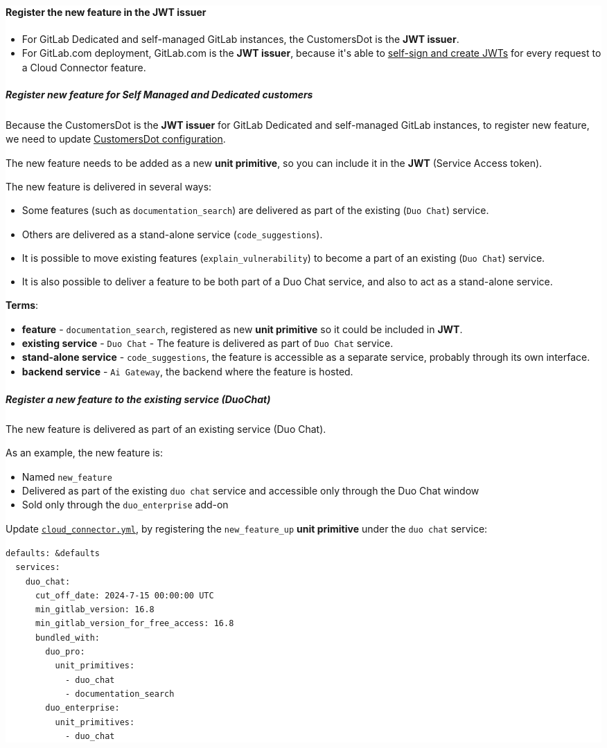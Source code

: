 #### Register the new feature in the JWT issuer

- For GitLab Dedicated and self-managed GitLab instances, the CustomersDot is the **JWT issuer**.
- For GitLab.com deployment, GitLab.com is the **JWT issuer**, because it's able to [self-sign and create JWTs](architecture.md#gitlabcom) for every request to a Cloud Connector feature.

##### Register new feature for Self Managed and Dedicated customers

Because the CustomersDot is the **JWT issuer** for GitLab Dedicated and self-managed GitLab instances,
to register new feature, we need to update [CustomersDot configuration](configuration.md#customersdot-configuration).

The new feature needs to be added as a new **unit primitive**, so you can include it in the **JWT** (Service Access token).

The new feature is delivered in several ways:

- Some features (such as `documentation_search`) are delivered as part of the existing (`Duo Chat`) service.

- Others are delivered as a stand-alone service (`code_suggestions`).

- It is possible to move existing features (`explain_vulnerability`) to become a part of an existing (`Duo Chat`) service.

- It is also possible to deliver a feature to be both part of a Duo Chat service, and also to act as a stand-alone service.

**Terms**:

- **feature** - `documentation_search`, registered as new **unit primitive** so it could be included in **JWT**.
- **existing service** - `Duo Chat` - The feature is delivered as part of `Duo Chat` service.
- **stand-alone service** - `code_suggestions`, the feature is accessible as a separate service,
  probably through its own interface.
- **backend service** - `Ai Gateway`, the backend where the feature is hosted.

##### Register a new feature to the existing service (DuoChat)

The new feature is delivered as part of an existing service (Duo Chat).

As an example, the new feature is:

- Named `new_feature`
- Delivered as part of the existing `duo chat` service and accessible only through the Duo Chat window
- Sold only through the `duo_enterprise` add-on

Update [`cloud_connector.yml`](https://gitlab.com/gitlab-org/customers-gitlab-com/-/blob/main/config/cloud_connector.yml),
by registering the `new_feature_up` **unit primitive** under the `duo chat` service:

```diff
defaults: &defaults
  services:
    duo_chat:
      cut_off_date: 2024-7-15 00:00:00 UTC
      min_gitlab_version: 16.8
      min_gitlab_version_for_free_access: 16.8
      bundled_with:
        duo_pro:
          unit_primitives:
            - duo_chat
            - documentation_search
        duo_enterprise:
          unit_primitives:
            - duo_chat
```